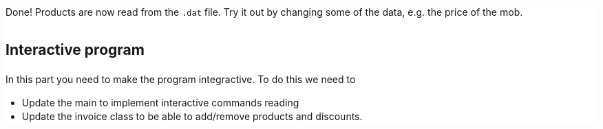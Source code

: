 Done! Products are now read from the `.dat` file. Try it out by changing some of the data, e.g. the price of the mob.

## Interactive program

In this part you need to make the program integractive. To do this we need to
 - Update the main to implement interactive commands reading
 - Update the invoice class to be able to add/remove products and discounts.
